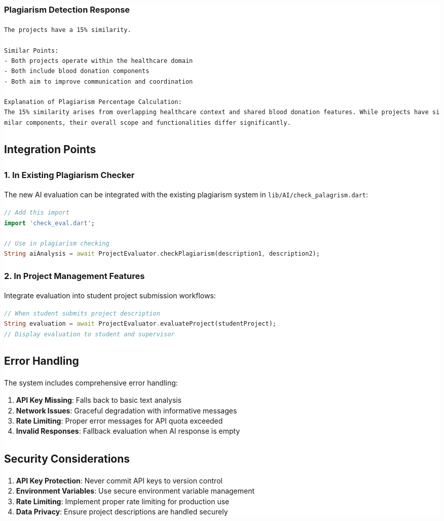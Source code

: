 ### Plagiarism Detection Response
```
The projects have a 15% similarity.

Similar Points:
- Both projects operate within the healthcare domain
- Both include blood donation components
- Both aim to improve communication and coordination

Explanation of Plagiarism Percentage Calculation:
The 15% similarity arises from overlapping healthcare context and shared blood donation features. While projects have similar components, their overall scope and functionalities differ significantly.
```

## Integration Points

### 1. In Existing Plagiarism Checker
The new AI evaluation can be integrated with the existing plagiarism system in `lib/AI/check_palagrism.dart`:

```dart
// Add this import
import 'check_eval.dart';

// Use in plagiarism checking
String aiAnalysis = await ProjectEvaluator.checkPlagiarism(description1, description2);
```

### 2. In Project Management Features
Integrate evaluation into student project submission workflows:

```dart
// When student submits project description
String evaluation = await ProjectEvaluator.evaluateProject(studentProject);
// Display evaluation to student and supervisor
```

## Error Handling

The system includes comprehensive error handling:

1. **API Key Missing**: Falls back to basic text analysis
2. **Network Issues**: Graceful degradation with informative messages  
3. **Rate Limiting**: Proper error messages for API quota exceeded
4. **Invalid Responses**: Fallback evaluation when AI response is empty

## Security Considerations

1. **API Key Protection**: Never commit API keys to version control
2. **Environment Variables**: Use secure environment variable management
3. **Rate Limiting**: Implement proper rate limiting for production use
4. **Data Privacy**: Ensure project descriptions are handled securely

